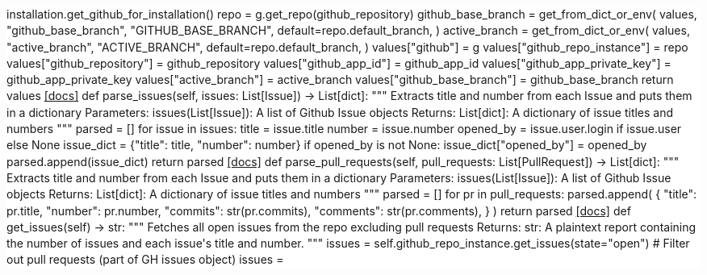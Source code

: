 installation.get_github_for_installation()             repo = g.get_repo(github_repository)                  github_base_branch = get_from_dict_or_env(                 values,                 "github_base_branch",                 "GITHUB_BASE_BRANCH",                 default=repo.default_branch,             )                  active_branch = get_from_dict_or_env(                 values,                 "active_branch",                 "ACTIVE_BRANCH",                 default=repo.default_branch,             )                  values["github"] = g             values["github_repo_instance"] = repo             values["github_repository"] = github_repository             values["github_app_id"] = github_app_id             values["github_app_private_key"] = github_app_private_key             values["active_branch"] = active_branch             values["github_base_branch"] = github_base_branch                  return values                         [[docs]](https://python.langchain.com/api_reference/community/utilities/langchain_community.utilities.github.GitHubAPIWrapper.html#langchain_community.utilities.github.GitHubAPIWrapper.parse_issues)         def parse_issues(self, issues: List[Issue]) -> List[dict]:             """             Extracts title and number from each Issue and puts them in a dictionary             Parameters:                 issues(List[Issue]): A list of Github Issue objects             Returns:                 List[dict]: A dictionary of issue titles and numbers             """             parsed = []             for issue in issues:                 title = issue.title                 number = issue.number                 opened_by = issue.user.login if issue.user else None                 issue_dict = {"title": title, "number": number}                 if opened_by is not None:                     issue_dict["opened_by"] = opened_by                 parsed.append(issue_dict)             return parsed                                        [[docs]](https://python.langchain.com/api_reference/community/utilities/langchain_community.utilities.github.GitHubAPIWrapper.html#langchain_community.utilities.github.GitHubAPIWrapper.parse_pull_requests)         def parse_pull_requests(self, pull_requests: List[PullRequest]) -> List[dict]:             """             Extracts title and number from each Issue and puts them in a dictionary             Parameters:                 issues(List[Issue]): A list of Github Issue objects             Returns:                 List[dict]: A dictionary of issue titles and numbers             """             parsed = []             for pr in pull_requests:                 parsed.append(                     {                         "title": pr.title,                         "number": pr.number,                         "commits": str(pr.commits),                         "comments": str(pr.comments),                     }                 )             return parsed                                        [[docs]](https://python.langchain.com/api_reference/community/utilities/langchain_community.utilities.github.GitHubAPIWrapper.html#langchain_community.utilities.github.GitHubAPIWrapper.get_issues)         def get_issues(self) -> str:             """             Fetches all open issues from the repo excluding pull requests                  Returns:                 str: A plaintext report containing the number of issues                 and each issue's title and number.             """             issues = self.github_repo_instance.get_issues(state="open")             # Filter out pull requests (part of GH issues object)             issues =